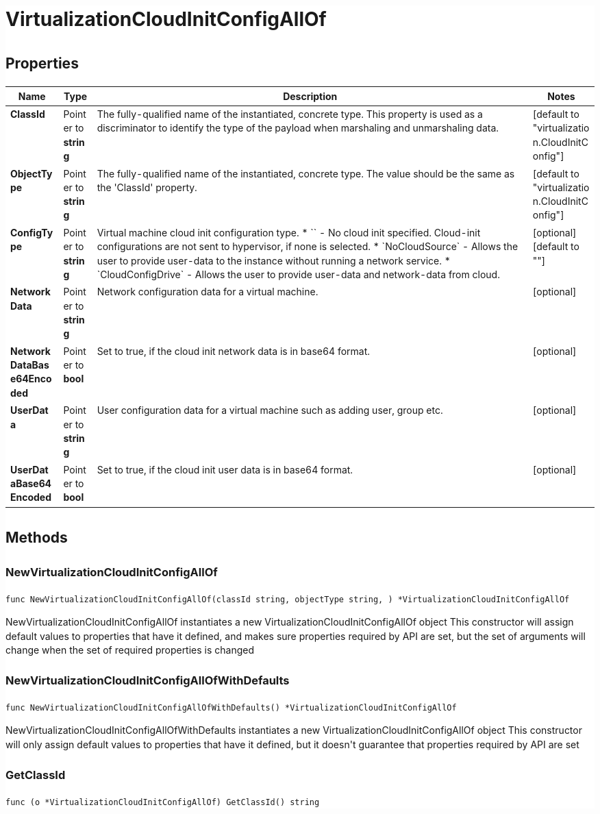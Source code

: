 # VirtualizationCloudInitConfigAllOf

## Properties

Name | Type | Description | Notes
------------ | ------------- | ------------- | -------------
**ClassId** | Pointer to **string** | The fully-qualified name of the instantiated, concrete type. This property is used as a discriminator to identify the type of the payload when marshaling and unmarshaling data. | [default to "virtualization.CloudInitConfig"]
**ObjectType** | Pointer to **string** | The fully-qualified name of the instantiated, concrete type. The value should be the same as the &#39;ClassId&#39; property. | [default to "virtualization.CloudInitConfig"]
**ConfigType** | Pointer to **string** | Virtual machine cloud init configuration type. * &#x60;&#x60; - No cloud init specified. Cloud-init configurations are not sent to hypervisor, if none is selected. * &#x60;NoCloudSource&#x60; - Allows the user to provide user-data to the instance without running a network service. * &#x60;CloudConfigDrive&#x60; - Allows the user to provide user-data and network-data from cloud. | [optional] [default to ""]
**NetworkData** | Pointer to **string** | Network configuration data for a virtual machine. | [optional] 
**NetworkDataBase64Encoded** | Pointer to **bool** | Set to true, if the cloud init network data is in base64 format. | [optional] 
**UserData** | Pointer to **string** | User configuration data for a virtual machine such as adding user, group etc. | [optional] 
**UserDataBase64Encoded** | Pointer to **bool** | Set to true, if the cloud init user data is in base64 format. | [optional] 

## Methods

### NewVirtualizationCloudInitConfigAllOf

`func NewVirtualizationCloudInitConfigAllOf(classId string, objectType string, ) *VirtualizationCloudInitConfigAllOf`

NewVirtualizationCloudInitConfigAllOf instantiates a new VirtualizationCloudInitConfigAllOf object
This constructor will assign default values to properties that have it defined,
and makes sure properties required by API are set, but the set of arguments
will change when the set of required properties is changed

### NewVirtualizationCloudInitConfigAllOfWithDefaults

`func NewVirtualizationCloudInitConfigAllOfWithDefaults() *VirtualizationCloudInitConfigAllOf`

NewVirtualizationCloudInitConfigAllOfWithDefaults instantiates a new VirtualizationCloudInitConfigAllOf object
This constructor will only assign default values to properties that have it defined,
but it doesn't guarantee that properties required by API are set

### GetClassId

`func (o *VirtualizationCloudInitConfigAllOf) GetClassId() string`
